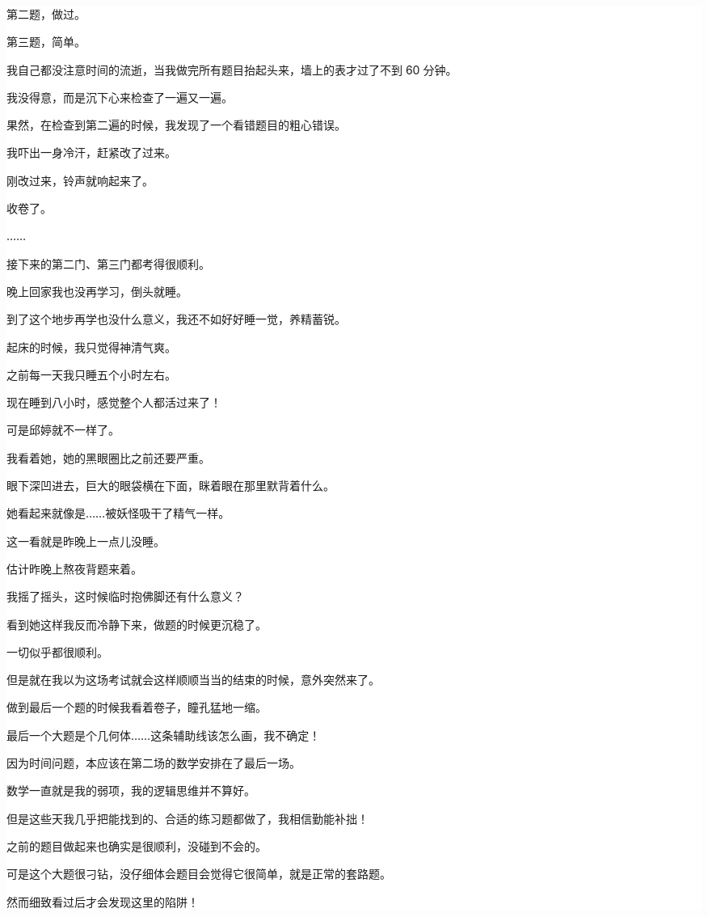 第二题，做过。

第三题，简单。

我自己都没注意时间的流逝，当我做完所有题目抬起头来，墙上的表才过了不到 60 分钟。

我没得意，而是沉下心来检查了一遍又一遍。

果然，在检查到第二遍的时候，我发现了一个看错题目的粗心错误。

我吓出一身冷汗，赶紧改了过来。

刚改过来，铃声就响起来了。

收卷了。

……

接下来的第二门、第三门都考得很顺利。

晚上回家我也没再学习，倒头就睡。

到了这个地步再学也没什么意义，我还不如好好睡一觉，养精蓄锐。

起床的时候，我只觉得神清气爽。

之前每一天我只睡五个小时左右。

现在睡到八小时，感觉整个人都活过来了！

可是邱婷就不一样了。

我看着她，她的黑眼圈比之前还要严重。

眼下深凹进去，巨大的眼袋横在下面，眯着眼在那里默背着什么。

她看起来就像是……被妖怪吸干了精气一样。

这一看就是昨晚上一点儿没睡。

估计昨晚上熬夜背题来着。

我摇了摇头，这时候临时抱佛脚还有什么意义？

看到她这样我反而冷静下来，做题的时候更沉稳了。

一切似乎都很顺利。

但是就在我以为这场考试就会这样顺顺当当的结束的时候，意外突然来了。

做到最后一个题的时候我看着卷子，瞳孔猛地一缩。

最后一个大题是个几何体……这条辅助线该怎么画，我不确定！

因为时间问题，本应该在第二场的数学安排在了最后一场。

数学一直就是我的弱项，我的逻辑思维并不算好。

但是这些天我几乎把能找到的、合适的练习题都做了，我相信勤能补拙！

之前的题目做起来也确实是很顺利，没碰到不会的。

可是这个大题很刁钻，没仔细体会题目会觉得它很简单，就是正常的套路题。

然而细致看过后才会发现这里的陷阱！
